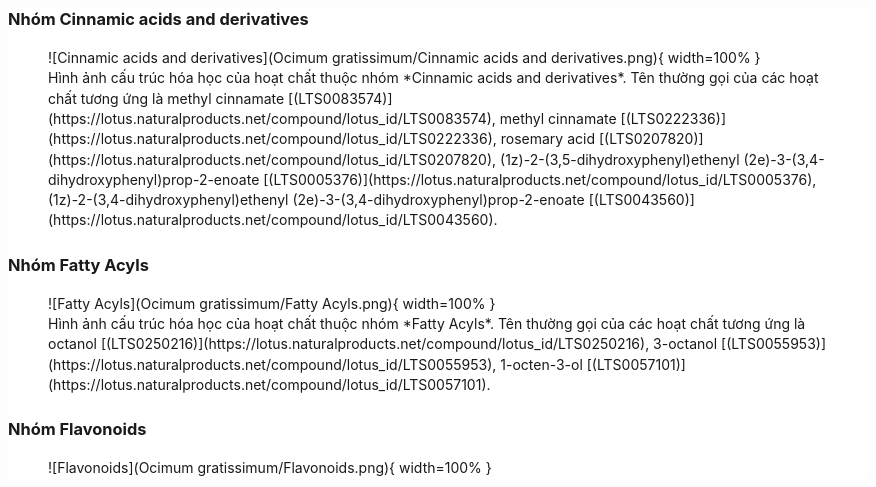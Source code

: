 
### Nhóm Cinnamic acids and derivatives
<figure markdown="span">
    ![Cinnamic acids and derivatives](Ocimum gratissimum/Cinnamic acids and derivatives.png){ width=100% }
<figcaption>Hình ảnh cấu trúc hóa học của hoạt chất thuộc nhóm *Cinnamic acids and derivatives*. Tên thường gọi của các hoạt chất tương ứng là methyl cinnamate [(LTS0083574)](https://lotus.naturalproducts.net/compound/lotus_id/LTS0083574), methyl cinnamate [(LTS0222336)](https://lotus.naturalproducts.net/compound/lotus_id/LTS0222336), rosemary acid [(LTS0207820)](https://lotus.naturalproducts.net/compound/lotus_id/LTS0207820), (1z)-2-(3,5-dihydroxyphenyl)ethenyl (2e)-3-(3,4-dihydroxyphenyl)prop-2-enoate [(LTS0005376)](https://lotus.naturalproducts.net/compound/lotus_id/LTS0005376), (1z)-2-(3,4-dihydroxyphenyl)ethenyl (2e)-3-(3,4-dihydroxyphenyl)prop-2-enoate [(LTS0043560)](https://lotus.naturalproducts.net/compound/lotus_id/LTS0043560).</figcaption>
</figure>


### Nhóm Fatty Acyls
<figure markdown="span">
    ![Fatty Acyls](Ocimum gratissimum/Fatty Acyls.png){ width=100% }
<figcaption>Hình ảnh cấu trúc hóa học của hoạt chất thuộc nhóm *Fatty Acyls*. Tên thường gọi của các hoạt chất tương ứng là octanol [(LTS0250216)](https://lotus.naturalproducts.net/compound/lotus_id/LTS0250216), 3-octanol [(LTS0055953)](https://lotus.naturalproducts.net/compound/lotus_id/LTS0055953), 1-octen-3-ol [(LTS0057101)](https://lotus.naturalproducts.net/compound/lotus_id/LTS0057101).</figcaption>
</figure>


### Nhóm Flavonoids
<figure markdown="span">
    ![Flavonoids](Ocimum gratissimum/Flavonoids.png){ width=100% }
